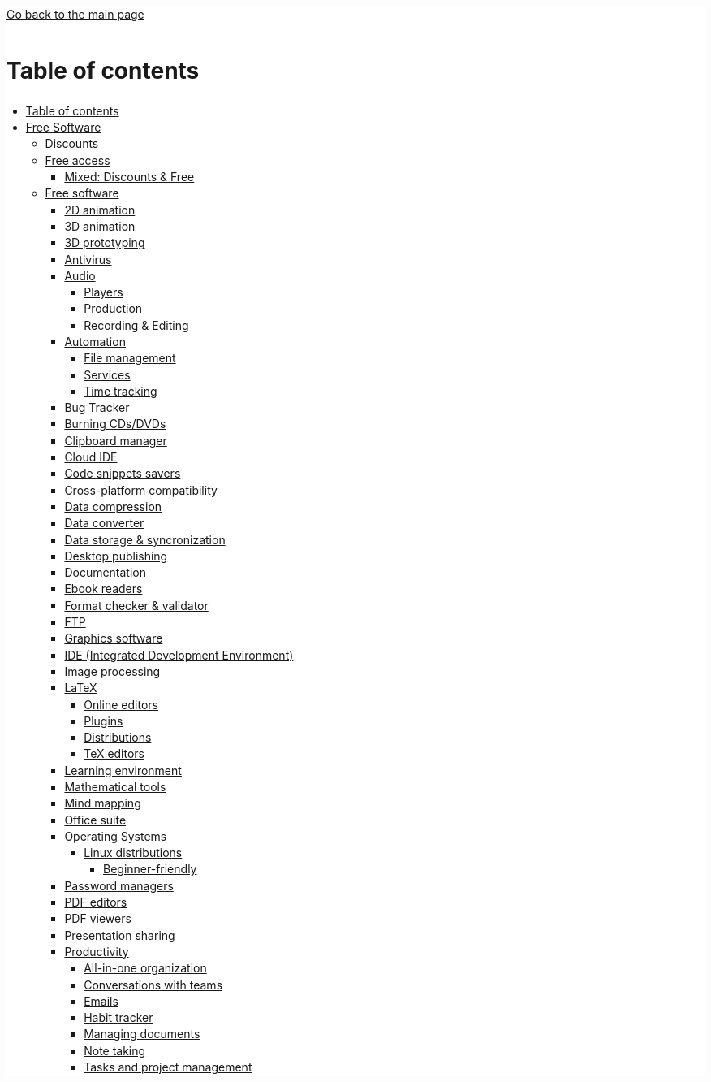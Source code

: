 [Go back to the main page](../README.md)

# Table of contents

- [Table of contents](#table-of-contents)
- [Free Software](#free-software)
  - [Discounts](#discounts)
  - [Free access](#free-access)
    - [Mixed: Discounts & Free](#mixed-discounts--free)
  - [Free software](#free-software-1)
    - [2D animation](#2d-animation)
    - [3D animation](#3d-animation)
    - [3D prototyping](#3d-prototyping)
    - [Antivirus](#antivirus)
    - [Audio](#audio)
      - [Players](#players)
      - [Production](#production)
      - [Recording & Editing](#recording--editing)
    - [Automation](#automation)
      - [File management](#file-management)
      - [Services](#services)
      - [Time tracking](#time-tracking)
    - [Bug Tracker](#bug-tracker)
    - [Burning CDs/DVDs](#burning-cdsdvds)
    - [Clipboard manager](#clipboard-manager)
    - [Cloud IDE](#cloud-ide)
    - [Code snippets savers](#code-snippets-savers)
    - [Cross-platform compatibility](#cross-platform-compatibility)
    - [Data compression](#data-compression)
    - [Data converter](#data-converter)
    - [Data storage & syncronization](#data-storage--syncronization)
    - [Desktop publishing](#desktop-publishing)
    - [Documentation](#documentation)
    - [Ebook readers](#ebook-readers)
    - [Format checker & validator](#format-checker--validator)
    - [FTP](#ftp)
    - [Graphics software](#graphics-software)
    - [IDE (Integrated Development Environment)](#ide-integrated-development-environment)
    - [Image processing](#image-processing)
    - [LaTeX](#latex)
      - [Online editors](#online-editors)
      - [Plugins](#plugins)
      - [Distributions](#distributions)
      - [TeX editors](#tex-editors)
    - [Learning environment](#learning-environment)
    - [Mathematical tools](#mathematical-tools)
    - [Mind mapping](#mind-mapping)
    - [Office suite](#office-suite)
    - [Operating Systems](#operating-systems)
      - [Linux distributions](#linux-distributions)
        - [Beginner-friendly](#beginner-friendly)
    - [Password managers](#password-managers)
    - [PDF editors](#pdf-editors)
    - [PDF viewers](#pdf-viewers)
    - [Presentation sharing](#presentation-sharing)
    - [Productivity](#productivity)
      - [All-in-one organization](#all-in-one-organization)
      - [Conversations with teams](#conversations-with-teams)
      - [Emails](#emails)
      - [Habit tracker](#habit-tracker)
      - [Managing documents](#managing-documents)
      - [Note taking](#note-taking)
      - [Tasks and project management](#tasks-and-project-management)